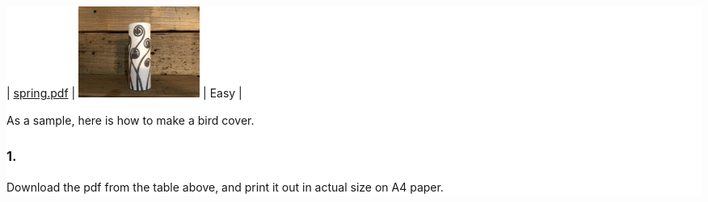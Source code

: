 | [spring.pdf](data/spring.pdf) | <img width="150px" src="images/spring.jpg"> | Easy |

As a sample, here is how to make a bird cover.  

### 1.
Download the pdf from the table above, and print it out in actual size on A4 paper.  
